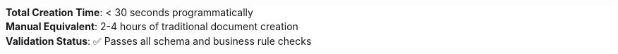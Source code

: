 **Total Creation Time**: < 30 seconds programmatically  
**Manual Equivalent**: 2-4 hours of traditional document creation  
**Validation Status**: ✅ Passes all schema and business rule checks

 [build-status-svg]: https://github.com/grokify/product-artifacts/actions/workflows/ci.yaml/badge.svg?branch=main
 [build-status-url]: https://github.com/grokify/product-artifacts/actions/workflows/ci.yaml
 [lint-status-svg]: https://github.com/grokify/product-artifacts/actions/workflows/lint.yaml/badge.svg?branch=main
 [lint-status-url]: https://github.com/grokify/product-artifacts/actions/workflows/lint.yaml
 [goreport-svg]: https://goreportcard.com/badge/github.com/grokify/product-artifacts
 [goreport-url]: https://goreportcard.com/report/github.com/grokify/product-artifacts
 [docs-godoc-svg]: https://pkg.go.dev/badge/github.com/grokify/product-artifacts
 [docs-godoc-url]: https://pkg.go.dev/github.com/grokify/product-artifacts
 [viz-svg]: https://img.shields.io/badge/visualizaton-Go-blue.svg
 [viz-url]: https://mango-dune-07a8b7110.1.azurestaticapps.net/?repo=grokify%2Fproduct-artifacts
 [loc-svg]: https://tokei.rs/b1/github/grokify/product-artifacts
 [repo-url]: https://github.com/grokify/product-artifacts
 [license-svg]: https://img.shields.io/badge/license-MIT-blue.svg
 [license-url]: https://github.com/grokify/product-artifacts/blob/master/LICENSE
